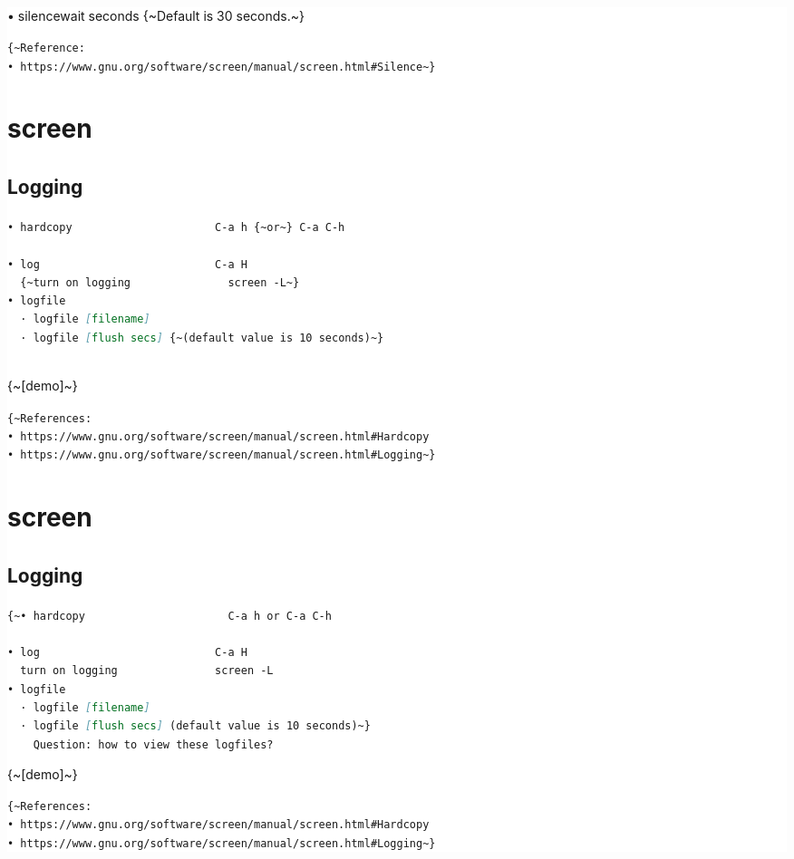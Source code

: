 • silencewait seconds
  {~Default is 30 seconds.~}

```markdown
{~Reference:
• https://www.gnu.org/software/screen/manual/screen.html#Silence~}
```


# screen
## Logging

```markdown
• hardcopy                      C-a h {~or~} C-a C-h

• log                           C-a H
  {~turn on logging               screen -L~}
• logfile
  · logfile [filename]
  · logfile [flush secs] {~(default value is 10 seconds)~}
  
```

{~[demo]~}

```markdown
{~References:
• https://www.gnu.org/software/screen/manual/screen.html#Hardcopy
• https://www.gnu.org/software/screen/manual/screen.html#Logging~}
```


# screen
## Logging

```markdown
{~• hardcopy                      C-a h or C-a C-h

• log                           C-a H
  turn on logging               screen -L
• logfile
  · logfile [filename]
  · logfile [flush secs] (default value is 10 seconds)~}
    Question: how to view these logfiles?
```

{~[demo]~}

```markdown
{~References:
• https://www.gnu.org/software/screen/manual/screen.html#Hardcopy
• https://www.gnu.org/software/screen/manual/screen.html#Logging~}
```
